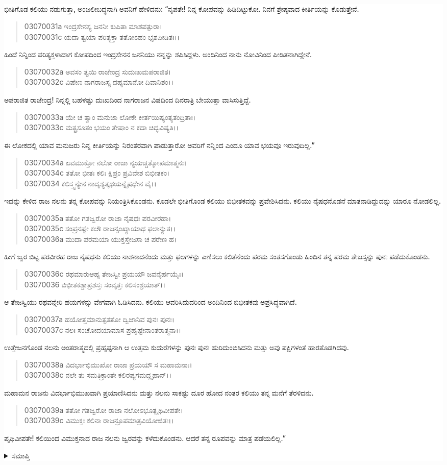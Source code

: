 ಭೀತಿಗೊಡ ಕಲಿಯು ನಡುಗುತ್ತಾ, ಅಂಜಲೀಬದ್ಧನಾಗಿ ಅವನಿಗೆ ಹೇಳಿದನು: “ನೃಪತೇ! ನಿನ್ನ ಕೋಪವನ್ನು ಹಿಡಿದಿಟ್ಟುಕೋ. ನಿನಗೆ ಶ್ರೇಷ್ಠವಾದ ಕೀರ್ತಿಯನ್ನು ಕೊಡುತ್ತೇನೆ.

> 03070031a ಇಂದ್ರಸೇನಸ್ಯ ಜನನೀ ಕುಪಿತಾ ಮಾಶಪತ್ಪುರಾ।  
03070031c ಯದಾ ತ್ವಯಾ ಪರಿತ್ಯಕ್ತಾ ತತೋಽಹಂ ಭೃಶಪೀಡಿತಃ।।

ಹಿಂದೆ ನಿನ್ನಿಂದ ಪರಿತ್ಯಕ್ತಳಾದಾಗ ಕೋಪದಿಂದ ಇಂದ್ರಸೇನನ ಜನನಿಯು ನನ್ನನ್ನು ಶಪಿಸಿದ್ದಳು. ಅಂದಿನಿಂದ ನಾನು ನೋವಿನಿಂದ ಪೀಡಿತನಾಗಿದ್ದೇನೆ.

> 03070032a ಅವಸಂ ತ್ವಯಿ ರಾಜೇಂದ್ರ ಸುದುಃಖಮಪರಾಜಿತ।  
03070032c ವಿಷೇಣ ನಾಗರಾಜಸ್ಯ ದಹ್ಯಮಾನೋ ದಿವಾನಿಶಂ।।

ಅಪರಾಜಿತ ರಾಜೇಂದ್ರ! ನಿನ್ನಲ್ಲಿ ಬಹಳಷ್ಟು ದುಃಖದಿಂದ ನಾಗರಾಜನ ವಿಷದಿಂದ ದಿನರಾತ್ರಿ ಬೇಯುತ್ತಾ ವಾಸಿಸುತ್ತಿದ್ದೆ.

> 03070033a ಯೇ ಚ ತ್ವಾಂ ಮನುಜಾ ಲೋಕೇ ಕೀರ್ತಯಿಷ್ಯಂತ್ಯತಂದ್ರಿತಾಃ।  
03070033c ಮತ್ಪ್ರಸೂತಂ ಭಯಂ ತೇಷಾಂ ನ ಕದಾ ಚಿದ್ಭವಿಷ್ಯತಿ।।

ಈ ಲೋಕದಲ್ಲಿ ಯಾವ ಮನುಜರು ನಿನ್ನ ಕೀರ್ತಿಯನ್ನು ನಿರಂತರವಾಗಿ ಪಾಡುತ್ತಾರೋ ಅವರಿಗೆ ನನ್ನಿಂದ ಎಂದೂ ಯಾವ ಭಯವೂ ಇರುವುದಿಲ್ಲ.”

> 03070034a ಏವಮುಕ್ತೋ ನಲೋ ರಾಜಾ ನ್ಯಯಚ್ಚತ್ಕೋಪಮಾತ್ಮನಃ।  
03070034c ತತೋ ಭೀತಃ ಕಲಿಃ ಕ್ಷಿಪ್ರಂ ಪ್ರವಿವೇಶ ಬಿಭೀತಕಂ।   
03070034 ಕಲಿಸ್ತ್ವನ್ಯೇನ ನಾದೃಶ್ಯತ್ಕಥಯನ್ನೈಷಧೇನ ವೈ।।

ಇದನ್ನು ಕೇಳಿದ ರಾಜ ನಲನು ತನ್ನ ಕೋಪವನ್ನು ನಿಯಂತ್ರಿಸಿಕೊಂಡನು. ಕೂಡಲೇ ಭೀತಿಗೊಂಡ ಕಲಿಯು ಬಿಭೀತಕವನ್ನು ಪ್ರವೇಶಿಸಿದನು. ಕಲಿಯು ನೈಷಧನೊಡನೆ ಮಾತನಾಡಿದ್ದುದನ್ನು ಯಾರೂ ನೋಡಲಿಲ್ಲ.

> 03070035a ತತೋ ಗತಜ್ವರೋ ರಾಜಾ ನೈಷಧಃ ಪರವೀರಹಾ।  
03070035c ಸಂಪ್ರನಷ್ಟೇ ಕಲೌ ರಾಜನ್ಸಂಖ್ಯಾಯಾಥ ಫಲಾನ್ಯುತ।।   
03070036a ಮುದಾ ಪರಮಯಾ ಯುಕ್ತಸ್ತೇಜಸಾ ಚ ಪರೇಣ ಹ।

ಹೀಗೆ ಜ್ವರ ಬಿಟ್ಟ ಪರವೀರಹ ರಾಜ ನೈಷಧನು ಕಲಿಯು ನಾಶನಾದನೆಂದು ಮತ್ತು ಫಲಗಳನ್ನು ಎಣಿಸಲು ಕಲಿತೆನೆಂದು ಪರಮ ಸಂತಸಗೊಂಡು ಹಿಂದಿನ ತನ್ನ ಪರಮ ತೇಜಸ್ಸನ್ನು ಪುನಃ ಪಡೆದುಕೊಂಡನು.

> 03070036c ರಥಮಾರು‌ಆಹ್ಯ ತೇಜಸ್ವೀ ಪ್ರಯಯೌ ಜವನೈರ್ಹಯೈಃ।  
03070036 ಬಿಭೀತಕಶ್ಚಾಪ್ರಶಸ್ತಃ ಸಂವೃತ್ತಃ ಕಲಿಸಂಶ್ರಯಾತ್।।

ಆ ತೇಜಸ್ವಿಯು ರಥವನ್ನೇರಿ ಹಯಗಳನ್ನು ವೇಗವಾಗಿ ಓಡಿಸಿದನು. ಕಲಿಯು ಆವರಿಸಿದುದರಿಂದ ಅಂದಿನಿಂದ ಬಿಭೀತಕವು ಅಪ್ರಸಿದ್ಧವಾಗಿದೆ.

> 03070037a ಹಯೋತ್ತಮಾನುತ್ಪತತೋ ದ್ವಿಜಾನಿವ ಪುನಃ ಪುನಃ।  
03070037c ನಲಃ ಸಂಚೋದಯಾಮಾಸ ಪ್ರಹೃಷ್ಟೇನಾಂತರಾತ್ಮನಾ।।

ಉತ್ತೇಜನಗೊಂಡ ನಲನು ಅಂತರಾತ್ಮದಲ್ಲಿ ಪ್ರಹೃಷ್ಟನಾಗಿ ಆ ಉತ್ತಮ ಕುದುರೆಗಳನ್ನು ಪುನಃ ಪುನಃ ಹುರಿದುಂಬಿಸಿದನು ಮತ್ತು ಅವು ಪಕ್ಷಿಗಳಂತೆ ಹಾರತೊಡಗಿದವು.

> 03070038a ವಿದರ್ಭಾಭಿಮುಖೋ ರಾಜಾ ಪ್ರಯಯೌ ಸ ಮಹಾಮನಾಃ।   
03070038c ನಲೇ ತು ಸಮತಿಕ್ರಾಂತೇ ಕಲಿರಪ್ಯಗಮದ್ಗೃಹಾನ್।।

ಮಹಾಮನ ರಾಜನು ವಿದರ್ಭಾಭಿಮುಖವಾಗಿ ಪ್ರಯಾಣಿಸಿದನು ಮತ್ತು ನಲನು ಸಾಕಷ್ಟು ದೂರ ಹೋದ ನಂತರ ಕಲಿಯು ತನ್ನ ಮನೆಗೆ ತೆರಳಿದನು.

> 03070039a ತತೋ ಗತಜ್ವರೋ ರಾಜಾ ನಲೋಽಭೂತ್ಪೃಥಿವೀಪತೇ।  
03070039c ವಿಮುಕ್ತಃ ಕಲಿನಾ ರಾಜನ್ರೂಪಮಾತ್ರವಿಯೋಜಿತಃ।।

ಪೃಥಿವೀಪತೇ! ಕಲಿಯಿಂದ ವಿಮುಕ್ತನಾದ ರಾಜ ನಲನು ಜ್ವರವನ್ನು ಕಳೆದುಕೊಂಡನು. ಆದರೆ ತನ್ನ ರೂಪವನ್ನು ಮಾತ್ರ ಪಡೆಯಲಿಲ್ಲ.”

<details><summary>ಸಮಾಪ್ತಿ</summary></details>
